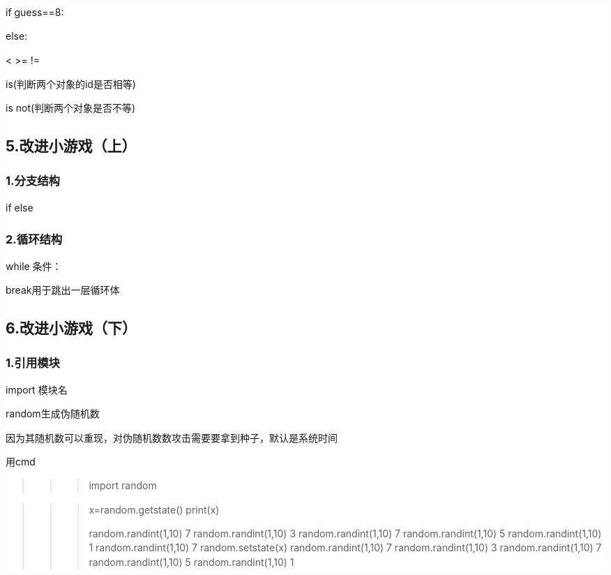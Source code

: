 if guess==8:

else:

< >= != 

is(判断两个对象的id是否相等)

is not(判断两个对象是否不等)

## 5.改进小游戏（上）

### 1.分支结构

if else

### 2.循环结构

while 条件：

break用于跳出一层循环体

## 6.改进小游戏（下）

### 1.引用模块

import 模块名

random生成伪随机数

因为其随机数可以重现，对伪随机数数攻击需要要拿到种子，默认是系统时间

用cmd

>>> import random

>>> x=random.getstate()
>>> print(x)
>>>
>>> random.randint(1,10)
>>> 7
>>> random.randint(1,10)
>>> 3
>>> random.randint(1,10)
>>> 7
>>> random.randint(1,10)
>>> 5
>>> random.randint(1,10)
>>> 1
>>> random.randint(1,10)
>>> 7
>>> random.setstate(x)
>>> random.randint(1,10)
>>> 7
>>> random.randint(1,10)
>>> 3
>>> random.randint(1,10)
>>> 7
>>> random.randint(1,10)
>>> 5
>>> random.randint(1,10)
>>> 1
